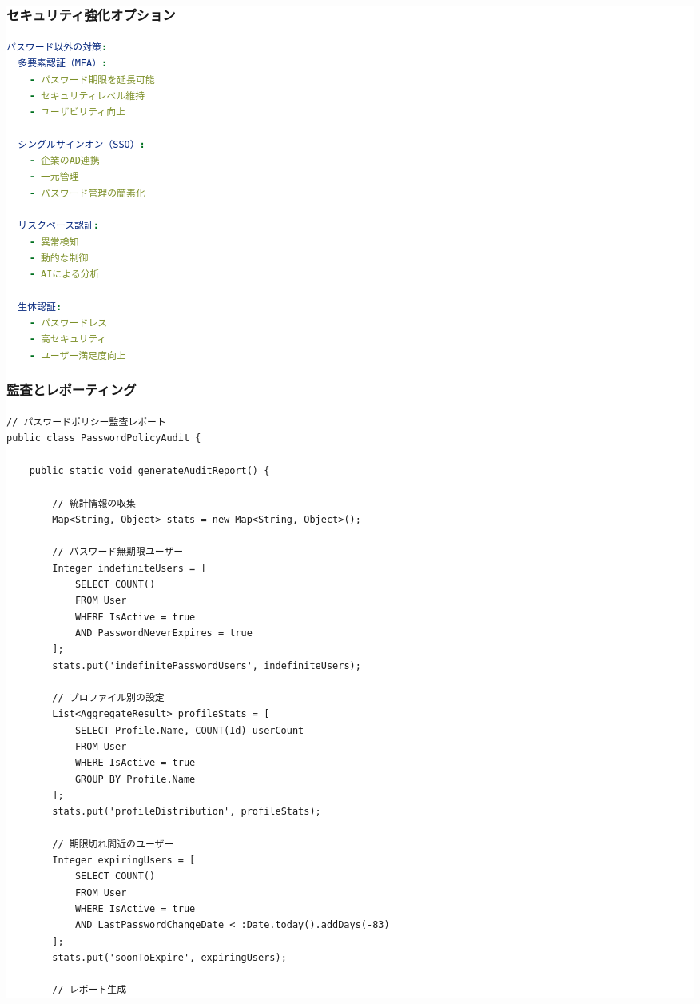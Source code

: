 ### セキュリティ強化オプション

```yaml
パスワード以外の対策:
  多要素認証（MFA）:
    - パスワード期限を延長可能
    - セキュリティレベル維持
    - ユーザビリティ向上
    
  シングルサインオン（SSO）:
    - 企業のAD連携
    - 一元管理
    - パスワード管理の簡素化
    
  リスクベース認証:
    - 異常検知
    - 動的な制御
    - AIによる分析
    
  生体認証:
    - パスワードレス
    - 高セキュリティ
    - ユーザー満足度向上
```

### 監査とレポーティング

```apex
// パスワードポリシー監査レポート
public class PasswordPolicyAudit {
    
    public static void generateAuditReport() {
        
        // 統計情報の収集
        Map<String, Object> stats = new Map<String, Object>();
        
        // パスワード無期限ユーザー
        Integer indefiniteUsers = [
            SELECT COUNT() 
            FROM User 
            WHERE IsActive = true 
            AND PasswordNeverExpires = true
        ];
        stats.put('indefinitePasswordUsers', indefiniteUsers);
        
        // プロファイル別の設定
        List<AggregateResult> profileStats = [
            SELECT Profile.Name, COUNT(Id) userCount
            FROM User
            WHERE IsActive = true
            GROUP BY Profile.Name
        ];
        stats.put('profileDistribution', profileStats);
        
        // 期限切れ間近のユーザー
        Integer expiringUsers = [
            SELECT COUNT()
            FROM User
            WHERE IsActive = true
            AND LastPasswordChangeDate < :Date.today().addDays(-83)
        ];
        stats.put('soonToExpire', expiringUsers);
        
        // レポート生成
```
